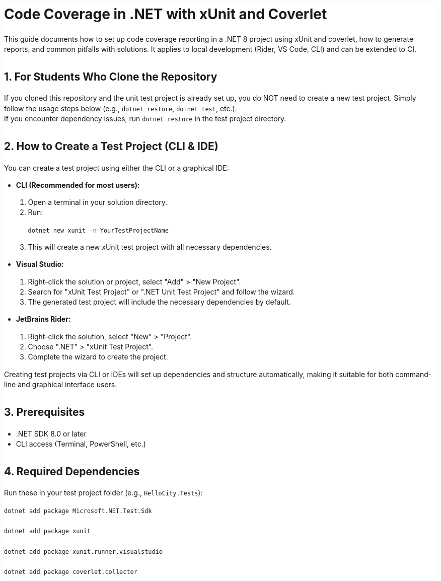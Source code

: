 # Code Coverage in .NET with xUnit and Coverlet

This guide documents how to set up code coverage reporting in a .NET 8 project using xUnit and coverlet, how to generate reports, and common pitfalls with solutions. It applies to local development (Rider, VS Code, CLI) and can be extended to CI.

## 1. For Students Who Clone the Repository

If you cloned this repository and the unit test project is already set up, you do NOT need to create a new test project. Simply follow the usage steps below (e.g., `dotnet restore`, `dotnet test`, etc.).  
If you encounter dependency issues, run `dotnet restore` in the test project directory.

## 2. How to Create a Test Project (CLI & IDE)

You can create a test project using either the CLI or a graphical IDE:

- **CLI (Recommended for most users):**

  1. Open a terminal in your solution directory.
  2. Run:
     ```bash
     dotnet new xunit -n YourTestProjectName
     ```
  3. This will create a new xUnit test project with all necessary dependencies.

- **Visual Studio:**

  1. Right-click the solution or project, select "Add" > "New Project".
  2. Search for "xUnit Test Project" or ".NET Unit Test Project" and follow the wizard.
  3. The generated test project will include the necessary dependencies by default.

- **JetBrains Rider:**
  1. Right-click the solution, select "New" > "Project".
  2. Choose ".NET" > "xUnit Test Project".
  3. Complete the wizard to create the project.

Creating test projects via CLI or IDEs will set up dependencies and structure automatically, making it suitable for both command-line and graphical interface users.

## 3. Prerequisites

- .NET SDK 8.0 or later
- CLI access (Terminal, PowerShell, etc.)

## 4. Required Dependencies

Run these in your test project folder (e.g., `HelloCity.Tests`):

```bash
dotnet add package Microsoft.NET.Test.Sdk

dotnet add package xunit

dotnet add package xunit.runner.visualstudio

dotnet add package coverlet.collector
```
